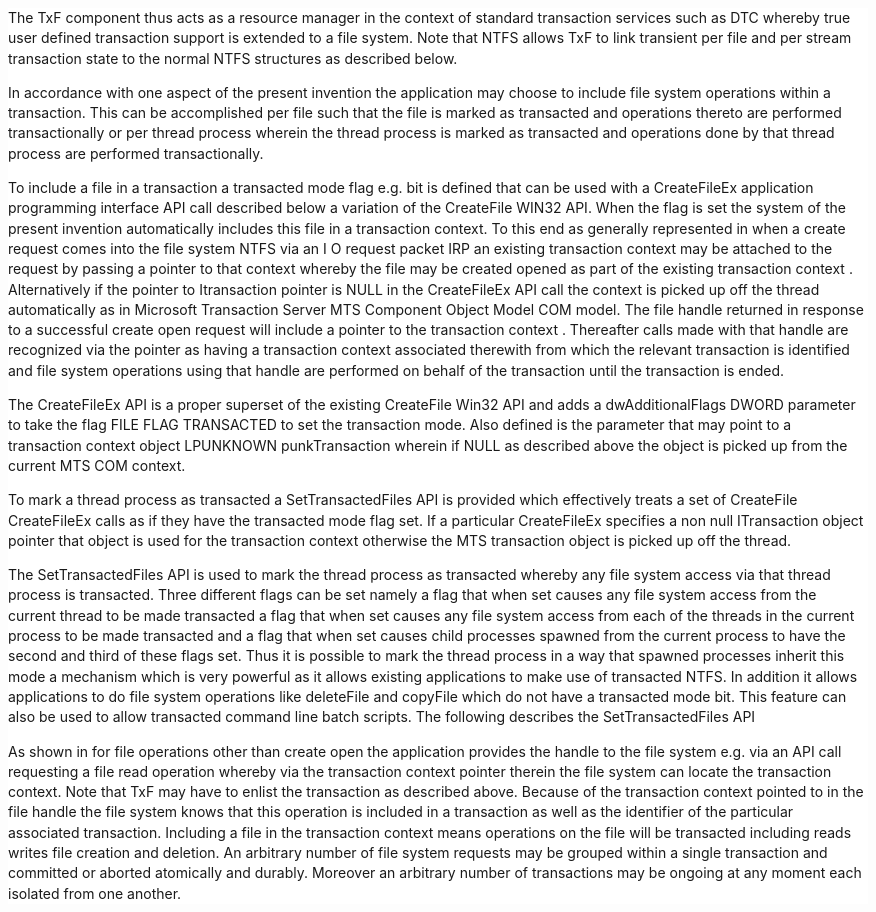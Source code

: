 The TxF component thus acts as a resource manager in the context of standard transaction services such as DTC whereby true user defined transaction support is extended to a file system. Note that NTFS allows TxF to link transient per file and per stream transaction state to the normal NTFS structures as described below.

In accordance with one aspect of the present invention the application may choose to include file system operations within a transaction. This can be accomplished per file such that the file is marked as transacted and operations thereto are performed transactionally or per thread process wherein the thread process is marked as transacted and operations done by that thread process are performed transactionally.

To include a file in a transaction a transacted mode flag e.g. bit is defined that can be used with a CreateFileEx application programming interface API call described below a variation of the CreateFile WIN32 API. When the flag is set the system of the present invention automatically includes this file in a transaction context. To this end as generally represented in when a create request comes into the file system NTFS via an I O request packet IRP an existing transaction context may be attached to the request by passing a pointer to that context whereby the file may be created opened as part of the existing transaction context . Alternatively if the pointer to Itransaction pointer is NULL in the CreateFileEx API call the context is picked up off the thread automatically as in Microsoft Transaction Server MTS Component Object Model COM model. The file handle returned in response to a successful create open request will include a pointer to the transaction context . Thereafter calls made with that handle are recognized via the pointer as having a transaction context associated therewith from which the relevant transaction is identified and file system operations using that handle are performed on behalf of the transaction until the transaction is ended.

The CreateFileEx API is a proper superset of the existing CreateFile Win32 API and adds a dwAdditionalFlags DWORD parameter to take the flag FILE FLAG TRANSACTED to set the transaction mode. Also defined is the parameter that may point to a transaction context object LPUNKNOWN punkTransaction wherein if NULL as described above the object is picked up from the current MTS COM context.

To mark a thread process as transacted a SetTransactedFiles API is provided which effectively treats a set of CreateFile CreateFileEx calls as if they have the transacted mode flag set. If a particular CreateFileEx specifies a non null ITransaction object pointer that object is used for the transaction context otherwise the MTS transaction object is picked up off the thread.

The SetTransactedFiles API is used to mark the thread process as transacted whereby any file system access via that thread process is transacted. Three different flags can be set namely a flag that when set causes any file system access from the current thread to be made transacted a flag that when set causes any file system access from each of the threads in the current process to be made transacted and a flag that when set causes child processes spawned from the current process to have the second and third of these flags set. Thus it is possible to mark the thread process in a way that spawned processes inherit this mode a mechanism which is very powerful as it allows existing applications to make use of transacted NTFS. In addition it allows applications to do file system operations like deleteFile and copyFile which do not have a transacted mode bit. This feature can also be used to allow transacted command line batch scripts. The following describes the SetTransactedFiles API 

As shown in for file operations other than create open the application provides the handle to the file system e.g. via an API call requesting a file read operation whereby via the transaction context pointer therein the file system can locate the transaction context. Note that TxF may have to enlist the transaction as described above. Because of the transaction context pointed to in the file handle the file system knows that this operation is included in a transaction as well as the identifier of the particular associated transaction. Including a file in the transaction context means operations on the file will be transacted including reads writes file creation and deletion. An arbitrary number of file system requests may be grouped within a single transaction and committed or aborted atomically and durably. Moreover an arbitrary number of transactions may be ongoing at any moment each isolated from one another.

